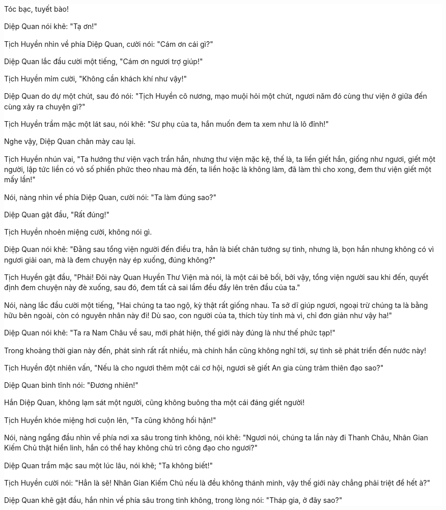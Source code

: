 Tóc bạc, tuyết bào!

Diệp Quan nói khẽ: "Tạ ơn!"

Tịch Huyền nhìn về phía Diệp Quan, cười nói: "Cám ơn cái gì?"

Diệp Quan lắc đầu cười một tiếng, "Cám ơn ngươi trợ giúp!"

Tịch Huyền mỉm cười, "Không cần khách khí như vậy!"

Diệp Quan do dự một chút, sau đó nói: "Tịch Huyền cô nương, mạo muội hỏi một chút, ngươi năm đó cùng thư viện ở giữa đến cùng xảy ra chuyện gì?"

Tịch Huyền trầm mặc một lát sau, nói khẽ: "Sư phụ của ta, hắn muốn đem ta xem như là lô đỉnh!"

Nghe vậy, Diệp Quan chân mày cau lại.

Tịch Huyền nhún vai, "Ta hướng thư viện vạch trần hắn, nhưng thư viện mặc kệ, thế là, ta liền giết hắn, giống như ngươi, giết một người, lập tức liền có vô số phiền phức theo nhau mà đến, ta liền hoặc là không làm, đã làm thì cho xong, đem thư viện giết một mấy lần!"

Nói, nàng nhìn về phía Diệp Quan, cười nói: "Ta làm đúng sao?"

Diệp Quan gật đầu, "Rất đúng!"

Tịch Huyền nhoẻn miệng cười, không nói gì.

Diệp Quan nói khẽ: "Đằng sau tổng viện người đến điều tra, hẳn là biết chân tướng sự tình, nhưng là, bọn hắn nhưng không có vì ngươi giải oan, mà là đem chuyện này ép xuống, đúng không?"

Tịch Huyền gật đầu, "Phải! Đôi này Quan Huyền Thư Viện mà nói, là một cái bê bối, bởi vậy, tổng viện người sau khi đến, quyết định đem chuyện này đè xuống, sau đó, đem tất cả sai lầm đều đẩy lên trên đầu của ta."

Nói, nàng lắc đầu cười một tiếng, "Hai chúng ta tao ngộ, kỳ thật rất giống nhau. Ta sở dĩ giúp ngươi, ngoại trừ chúng ta là bằng hữu bên ngoài, còn có nguyên nhân này đi! Dù sao, con người của ta, thích tùy tính mà vì, chỉ đơn giản như vậy ha!"

Diệp Quan nói khẽ: "Ta ra Nam Châu về sau, mới phát hiện, thế giới này đúng là như thế phức tạp!"

Trong khoảng thời gian này đến, phát sinh rất rất nhiều, mà chính hắn cũng không nghĩ tới, sự tình sẽ phát triển đến nước này!

Tịch Huyền đột nhiên vấn, "Nếu là cho ngươi thêm một cái cơ hội, ngươi sẽ giết An gia cùng trảm thiên đạo sao?"

Diệp Quan bình tĩnh nói: "Đương nhiên!"

Hắn Diệp Quan, không lạm sát một người, cũng không buông tha một cái đáng giết người!

Tịch Huyền khóe miệng hơi cuộn lên, "Ta cũng không hối hận!"

Nói, nàng ngẩng đầu nhìn về phía nơi xa sâu trong tinh không, nói khẽ: "Ngươi nói, chúng ta lần này đi Thanh Châu, Nhân Gian Kiếm Chủ thật hiển linh, hắn có thể hay không chủ trì công đạo cho ngươi?"

Diệp Quan trầm mặc sau một lúc lâu, nói khẽ; "Ta không biết!"

Tịch Huyền cười nói: "Hẳn là sẽ! Nhân Gian Kiếm Chủ nếu là đều không thánh minh, vậy thế giới này chẳng phải triệt để hết à?"

Diệp Quan khẽ gật đầu, hắn nhìn về phía sâu trong tinh không, trong lòng nói: "Tháp gia, ở đây sao?"
